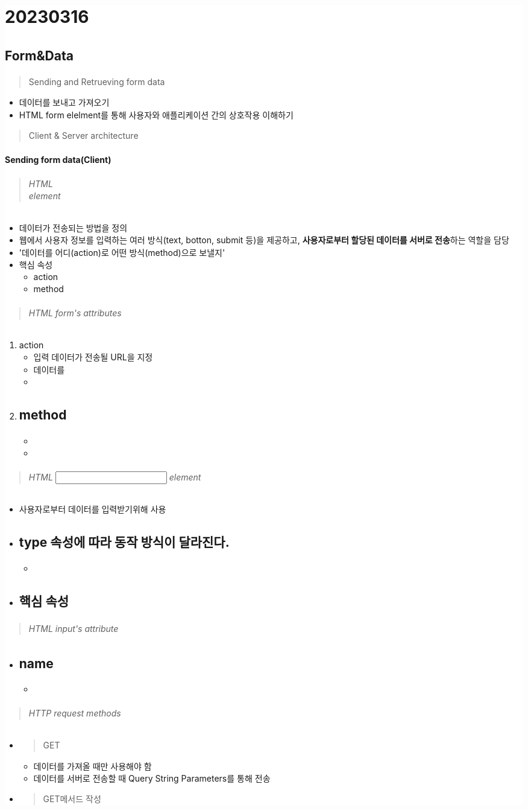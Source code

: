 # 20230316

## Form&Data

> Sending and Retrueving form data

- 데이터를 보내고 가져오기
- HTML form elelment를 통해 사용자와 애플리케이션 간의 상호작용 이해하기

> Client & Server architecture

#### Sending form data(Client)

> ###### HTML <form> element

- 데이터가 전송되는 방법을 정의
- 웹에서 사용자 정보를 입력하는 여러 방식(text, botton, submit 등)을 제공하고, **사용자로부터 할당된 데이터를 서버로 전송**하는 역할을 담당
- '데이터를 어디(action)로 어떤 방식(method)으로 보낼지'
- 핵심 속성
  - action
  - method

> ###### HTML form's attributes

1. action
   - 입력 데이터가 전송될 URL을 지정
   - 데이터를 
   - 
2. method
   -
   - 
   - 

> ###### HTML <input> element

- 사용자로부터 데이터를 입력받기위해 사용

- type 속성에 따라 동작 방식이 달라진다.
  -
  
  - 

- 핵심 속성
  -

> ###### HTML input's attribute

- name
  -
  - 

> ###### HTTP request methods

- > GET
  - 데이터를 가져올 때만 사용해야 함
  - 데이터를 서버로 전송할 때 Query String Parameters를 통해 전송
- > GET메서드 작성
